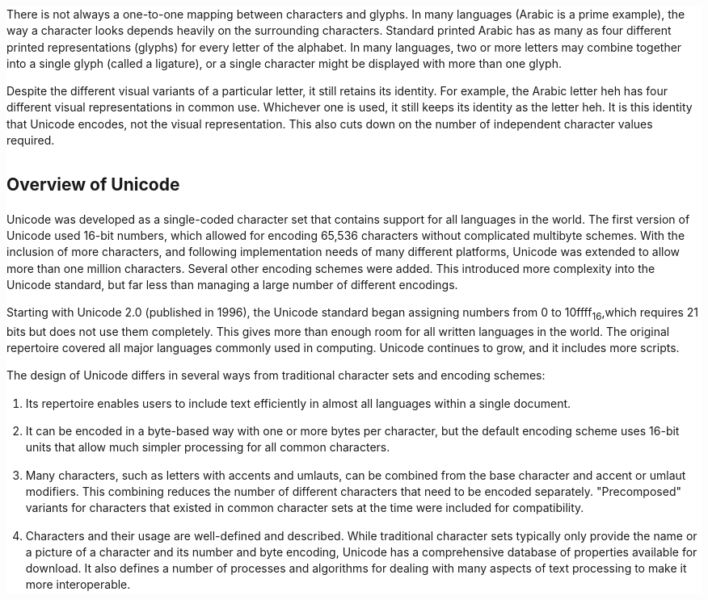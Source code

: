 There is not always a one-to-one mapping between characters and glyphs. In many
languages (Arabic is a prime example), the way a character looks depends heavily
on the surrounding characters. Standard printed Arabic has as many as four
different printed representations (glyphs) for every letter of the alphabet. In
many languages, two or more letters may combine together into a single glyph
(called a ligature), or a single character might be displayed with more than one
glyph.

Despite the different visual variants of a particular letter, it still retains
its identity. For example, the Arabic letter heh has four different visual
representations in common use. Whichever one is used, it still keeps its
identity as the letter heh. It is this identity that Unicode encodes, not the
visual representation. This also cuts down on the number of independent
character values required.

## Overview of Unicode

Unicode was developed as a single-coded character set that contains support for
all languages in the world. The first version of Unicode used 16-bit numbers,
which allowed for encoding 65,536 characters without complicated multibyte
schemes. With the inclusion of more characters, and following implementation
needs of many different platforms, Unicode was extended to allow more than one
million characters. Several other encoding schemes were added. This introduced
more complexity into the Unicode standard, but far less than managing a large
number of different encodings.

Starting with Unicode 2.0 (published in 1996), the Unicode standard began
assigning numbers from 0 to 10ffff<sub>16</sub>,which requires 21 bits but does not use
them completely. This gives more than enough room for all written languages in
the world. The original repertoire covered all major languages commonly used in
computing. Unicode continues to grow, and it includes more scripts.

The design of Unicode differs in several ways from traditional character sets
and encoding schemes:

1.  Its repertoire enables users to include text efficiently in almost all
    languages within a single document.

2.  It can be encoded in a byte-based way with one or more bytes per character,
    but the default encoding scheme uses 16-bit units that allow much simpler
    processing for all common characters.

3.  Many characters, such as letters with accents and umlauts, can be combined
    from the base character and accent or umlaut modifiers. This combining
    reduces the number of different characters that need to be encoded
    separately. "Precomposed" variants for characters that existed in common
    character sets at the time were included for compatibility.

4.  Characters and their usage are well-defined and described. While traditional
    character sets typically only provide the name or a picture of a character
    and its number and byte encoding, Unicode has a comprehensive database of
    properties available for download. It also defines a number of processes and
    algorithms for dealing with many aspects of text processing to make it more
    interoperable.
